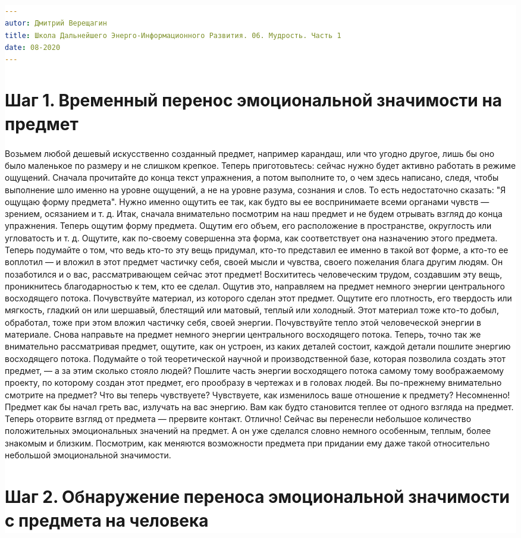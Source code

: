 ```yaml
---
autor: Дмитрий Верещагин
title: Школа Дальнейшего Энерго-Информационного Развития. 06. Мудрость. Часть 1
date: 08-2020
---
```

# Шаг 1. Временный перенос эмоциональной значимости на предмет  
Возьмем любой дешевый искусственно созданный предмет, например карандаш, или что угодно другое, лишь бы оно было маленькое по размеру и не слишком крепкое. Теперь приготовьтесь: сейчас нужно будет активно работать в режиме ощущений. Сначала прочитайте до конца текст упражнения, а потом выполните то, о чем здесь написано, следя, чтобы выполнение шло именно на уровне ощущений, а не на уровне разума, сознания и слов. То есть недостаточно сказать: "Я ощущаю форму предмета". Нужно именно ощутить ее так, как будто вы ее воспринимаете всеми органами чувств — зрением, осязанием и т. д. Итак, сначала внимательно посмотрим на наш предмет и не будем отрывать взгляд до конца упражнения. Теперь ощутим форму предмета. Ощутим его объем, его расположение в пространстве, округлость или угловатость и т. д. Ощутите, как по-своему совершенна эта форма, как соответствует она назначению этого предмета. Теперь подумайте о том, что ведь кто-то эту вещь придумал, кто-то представил ее именно в такой вот форме, а кто-то ее воплотил — и вложил в этот предмет частичку себя, своей мысли и чувства, своего пожелания блага другим людям. Он позаботился и о вас, рассматривающем сейчас этот предмет! Восхититесь человеческим трудом, создавшим эту вещь, проникнитесь благодарностью к тем, кто ее сделал. Ощутив это, направляем на предмет немного энергии центрального восходящего потока. Почувствуйте материал, из которого сделан этот предмет. Ощутите его плотность, его твердость или мягкость, гладкий он или шершавый, блестящий или матовый, теплый или холодный. Этот материал тоже кто-то добыл, обработал, тоже при этом вложил частичку себя, своей энергии. Почувствуйте тепло этой человеческой энергии в материале. Снова направьте на предмет немного энергии центрального восходящего потока. Теперь, точно так же внимательно рассматривая предмет, ощутите, как он устроен, из каких деталей состоит, каждой детали пошлите энергию восходящего потока. Подумайте о той теоретической научной и производственной базе, которая позволила создать этот предмет, — а за этим сколько стояло людей? Пошлите часть энергии восходящего потока самому тому воображаемому проекту, по которому создан этот предмет, его прообразу в чертежах и в головах людей. Вы по-прежнему внимательно смотрите на предмет? Что вы теперь чувствуете? Чувствуете, как изменилось ваше отношение к предмету? Несомненно! Предмет как бы начал греть вас, излучать на вас энергию. Вам как будто становится теплее от одного взгляда на предмет. Теперь оторвите взгляд от предмета — прервите контакт. Отлично! Сейчас вы перенесли небольшое количество положительных эмоциональных значений на предмет. А он уже сделался словно немного особенным, теплым, более знакомым и близким. Посмотрим, как меняются возможности предмета при придании ему даже такой относительно небольшой эмоциональной значимости.  


# Шаг 2. Обнаружение переноса эмоциональной значимости с предмета на человека  